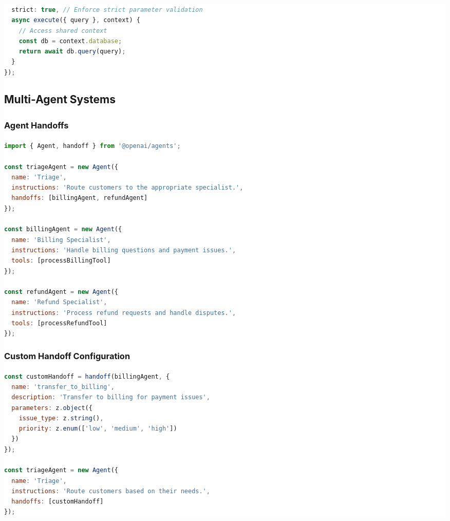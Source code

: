 ```javascript
  strict: true, // Enforce strict parameter validation
  async execute({ query }, context) {
    // Access shared context
    const db = context.database;
    return await db.query(query);
  }
});
```

## Multi-Agent Systems

### Agent Handoffs

```javascript
import { Agent, handoff } from '@openai/agents';

const triageAgent = new Agent({
  name: 'Triage',
  instructions: 'Route customers to the appropriate specialist.',
  handoffs: [billingAgent, refundAgent]
});

const billingAgent = new Agent({
  name: 'Billing Specialist',
  instructions: 'Handle billing questions and payment issues.',
  tools: [processBillingTool]
});

const refundAgent = new Agent({
  name: 'Refund Specialist', 
  instructions: 'Process refund requests and handle disputes.',
  tools: [processRefundTool]
});
```

### Custom Handoff Configuration

```javascript
const customHandoff = handoff(billingAgent, {
  name: 'transfer_to_billing',
  description: 'Transfer to billing for payment issues',
  parameters: z.object({
    issue_type: z.string(),
    priority: z.enum(['low', 'medium', 'high'])
  })
});

const triageAgent = new Agent({
  name: 'Triage',
  instructions: 'Route customers based on their needs.',
  handoffs: [customHandoff]
});
```
